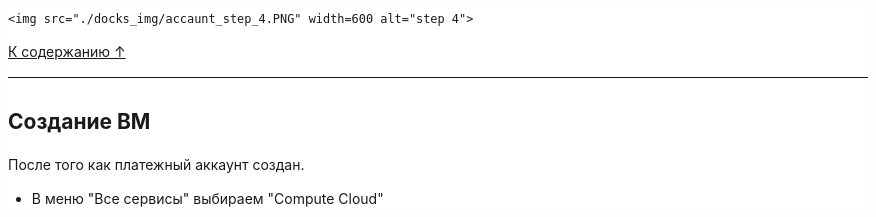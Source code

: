     <img src="./docks_img/accaunt_step_4.PNG" width=600 alt="step 4">
[К содержанию ↑](#содержание)
<hr>

## Создание ВМ

После того как платежный аккаунт создан.
- В меню "Все сервисы" выбираем "Compute Cloud"
